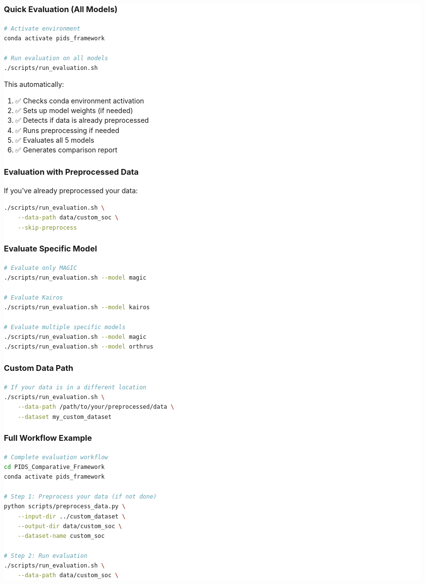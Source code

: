 ### Quick Evaluation (All Models)

```bash
# Activate environment
conda activate pids_framework

# Run evaluation on all models
./scripts/run_evaluation.sh
```

This automatically:
1. ✅ Checks conda environment activation
2. ✅ Sets up model weights (if needed)
3. ✅ Detects if data is already preprocessed
4. ✅ Runs preprocessing if needed
5. ✅ Evaluates all 5 models
6. ✅ Generates comparison report

### Evaluation with Preprocessed Data

If you've already preprocessed your data:

```bash
./scripts/run_evaluation.sh \
    --data-path data/custom_soc \
    --skip-preprocess
```

### Evaluate Specific Model

```bash
# Evaluate only MAGIC
./scripts/run_evaluation.sh --model magic

# Evaluate Kairos
./scripts/run_evaluation.sh --model kairos

# Evaluate multiple specific models
./scripts/run_evaluation.sh --model magic
./scripts/run_evaluation.sh --model orthrus
```

### Custom Data Path

```bash
# If your data is in a different location
./scripts/run_evaluation.sh \
    --data-path /path/to/your/preprocessed/data \
    --dataset my_custom_dataset
```

### Full Workflow Example

```bash
# Complete evaluation workflow
cd PIDS_Comparative_Framework
conda activate pids_framework

# Step 1: Preprocess your data (if not done)
python scripts/preprocess_data.py \
    --input-dir ../custom_dataset \
    --output-dir data/custom_soc \
    --dataset-name custom_soc

# Step 2: Run evaluation
./scripts/run_evaluation.sh \
    --data-path data/custom_soc \
```